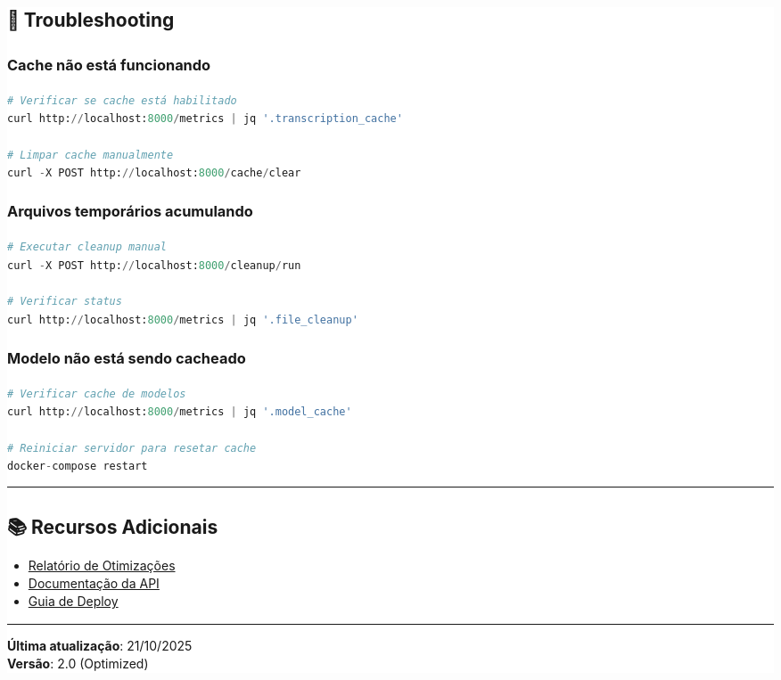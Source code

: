 ## 🐛 Troubleshooting

### Cache não está funcionando

```python
# Verificar se cache está habilitado
curl http://localhost:8000/metrics | jq '.transcription_cache'

# Limpar cache manualmente
curl -X POST http://localhost:8000/cache/clear
```

### Arquivos temporários acumulando

```python
# Executar cleanup manual
curl -X POST http://localhost:8000/cleanup/run

# Verificar status
curl http://localhost:8000/metrics | jq '.file_cleanup'
```

### Modelo não está sendo cacheado

```python
# Verificar cache de modelos
curl http://localhost:8000/metrics | jq '.model_cache'

# Reiniciar servidor para resetar cache
docker-compose restart
```

---

## 📚 Recursos Adicionais

- [Relatório de Otimizações](./OPTIMIZATION-REPORT.md)
- [Documentação da API](./04-API-USAGE.md)
- [Guia de Deploy](./07-DEPLOYMENT.md)

---

**Última atualização**: 21/10/2025  
**Versão**: 2.0 (Optimized)
